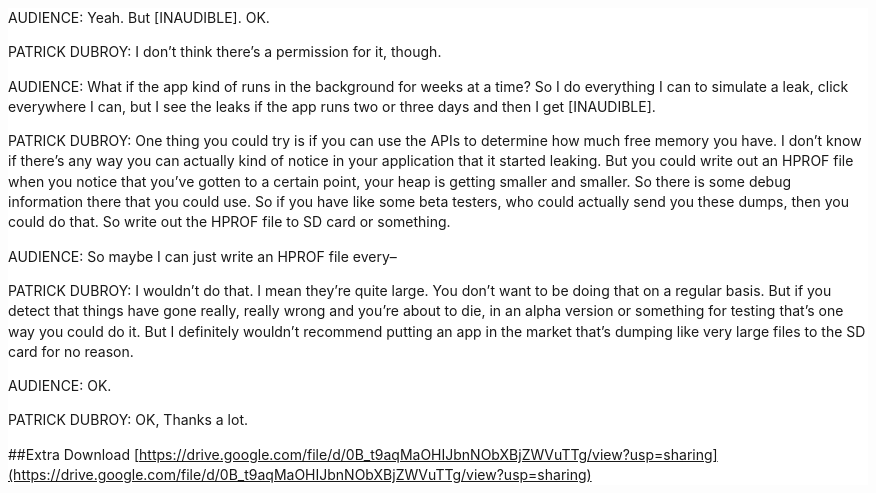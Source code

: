 


AUDIENCE: Yeah. But [INAUDIBLE]. OK. 

PATRICK DUBROY: I don’t think there’s a permission for it, though. 

AUDIENCE: What if the app kind of runs in the background for weeks at a time? So I do everything I can to
simulate a leak, click everywhere I can, but I see the leaks if the app runs two or three days and then
I get [INAUDIBLE]. 


PATRICK DUBROY: One thing you could try is if you can use the APIs to determine how much
free memory you have. I don’t know if there’s any way you can actually kind of notice in your application that
it started leaking. But you could write out an HPROF file when you notice that you’ve gotten to a certain
point, your heap is getting smaller and smaller. So there is some debug information there that you could use. So if you have like some beta testers, who could actually send you these dumps, then you could do that. So write out the HPROF file
to SD card or something. 



AUDIENCE: So maybe I can just write an HPROF file every– 


PATRICK DUBROY: I wouldn’t do that. I mean they’re quite large. You don’t want to be doing that on a regular basis. But if you detect that things have gone really, really wrong and you’re about to die, in an alpha version or something for testing that’s one way you could do it. But I definitely wouldn’t recommend putting an app in the market that’s dumping like very large files to the SD card for no reason. 

AUDIENCE: OK. 

PATRICK DUBROY: OK, Thanks a lot.


##Extra Download
[https://drive.google.com/file/d/0B_t9aqMaOHIJbnNObXBjZWVuTTg/view?usp=sharing](https://drive.google.com/file/d/0B_t9aqMaOHIJbnNObXBjZWVuTTg/view?usp=sharing)
